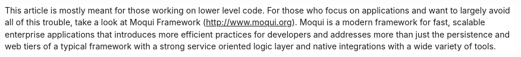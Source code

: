 This article is mostly meant for those working on lower level code. For those who focus on applications and want to largely avoid all of this trouble, take a look at Moqui Framework (http://www.moqui.org). Moqui is a modern framework for fast, scalable enterprise applications that introduces more efficient practices for developers and addresses more than just the persistence and web tiers of a typical framework with a strong service oriented logic layer and native integrations with a wide variety of tools.
